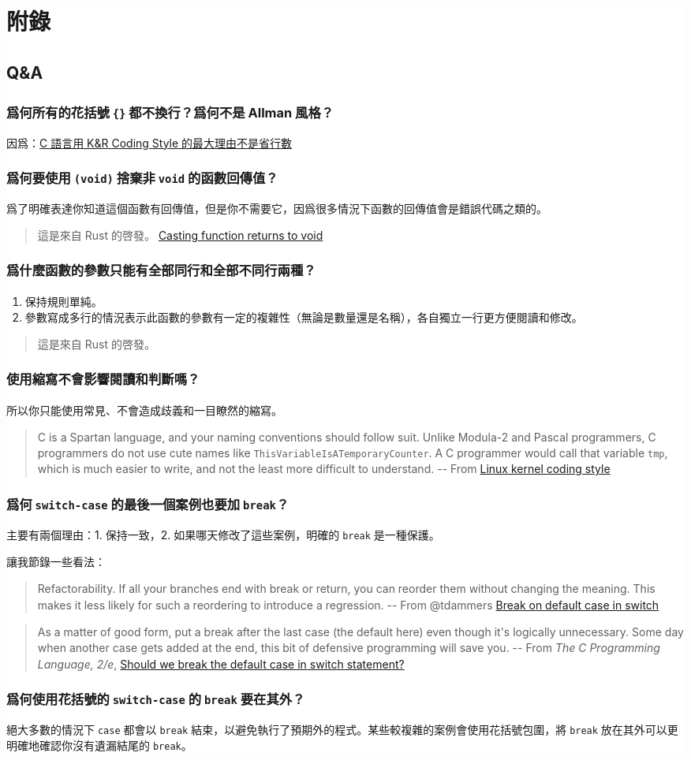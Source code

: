 # 附錄

## Q&A

### 爲何所有的花括號 `{}` 都不換行？爲何不是 Allman 風格？

因爲：[C 語言用 K&R Coding Style 的最大理由不是省行數](/posts/c-kr-style/)

### 爲何要使用 `(void)` 捨棄非 `void` 的函數回傳值？

爲了明確表達你知道這個函數有回傳值，但是你不需要它，因爲很多情況下函數的回傳值會是錯誤代碼之類的。

> 這是來自 Rust 的啓發。
> [Casting function returns to void](https://stackoverflow.com/a/3998815)

### 爲什麼函數的參數只能有全部同行和全部不同行兩種？

1. 保持規則單純。
2. 參數寫成多行的情況表示此函數的參數有一定的複雜性（無論是數量還是名稱），各自獨立一行更方便閱讀和修改。

> 這是來自 Rust 的啓發。

### 使用縮寫不會影響閱讀和判斷嗎？

所以你只能使用常見、不會造成歧義和一目瞭然的縮寫。

> C is a Spartan language, and your naming conventions should follow suit. Unlike Modula-2 and Pascal programmers, C programmers do not use cute names like `ThisVariableIsATemporaryCounter`.
> A C programmer would call that variable `tmp`, which is much easier to write, and not the least more difficult to understand.
> -- From [Linux kernel coding style](https://www.kernel.org/doc/html/v4.10/process/coding-style.html#naming)

### 爲何 `switch-case` 的最後一個案例也要加 `break`？

主要有兩個理由：1. 保持一致，2. 如果哪天修改了這些案例，明確的 `break` 是一種保護。

讓我節錄一些看法：

> Refactorability. If all your branches end with break or return, you can reorder them without changing the meaning. This makes it less likely for such a reordering to introduce a regression.
> -- From @tdammers [Break on default case in switch](https://softwareengineering.stackexchange.com/a/201786)

> As a matter of good form, put a break after the last case (the default here) even though it's logically unnecessary. Some day when another case gets added at the end, this bit of defensive programming will save you.
> -- From *The C Programming Language, 2/e*, [Should we break the default case in switch statement?](https://stackoverflow.com/a/26139061)

### 爲何使用花括號的 `switch-case` 的 `break` 要在其外？

絕大多數的情況下 `case` 都會以 `break` 結束，以避免執行了預期外的程式。某些較複雜的案例會使用花括號包圍，將 `break` 放在其外可以更明確地確認你沒有遺漏結尾的 `break`。
